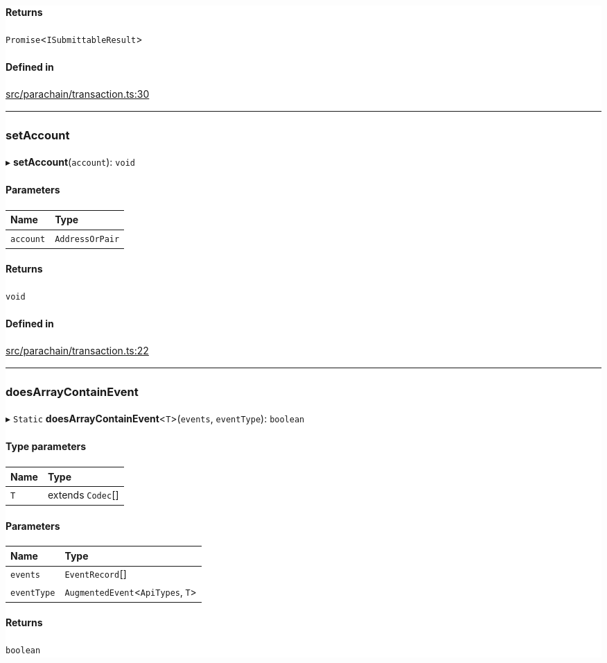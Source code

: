 #### Returns

`Promise`<`ISubmittableResult`\>

#### Defined in

[src/parachain/transaction.ts:30](https://github.com/interlay/interbtc-js/blob/f88be88/src/parachain/transaction.ts#L30)

___

### setAccount

▸ **setAccount**(`account`): `void`

#### Parameters

| Name | Type |
| :------ | :------ |
| `account` | `AddressOrPair` |

#### Returns

`void`

#### Defined in

[src/parachain/transaction.ts:22](https://github.com/interlay/interbtc-js/blob/f88be88/src/parachain/transaction.ts#L22)

___

### doesArrayContainEvent

▸ `Static` **doesArrayContainEvent**<`T`\>(`events`, `eventType`): `boolean`

#### Type parameters

| Name | Type |
| :------ | :------ |
| `T` | extends `Codec`[] |

#### Parameters

| Name | Type |
| :------ | :------ |
| `events` | `EventRecord`[] |
| `eventType` | `AugmentedEvent`<`ApiTypes`, `T`\> |

#### Returns

`boolean`

